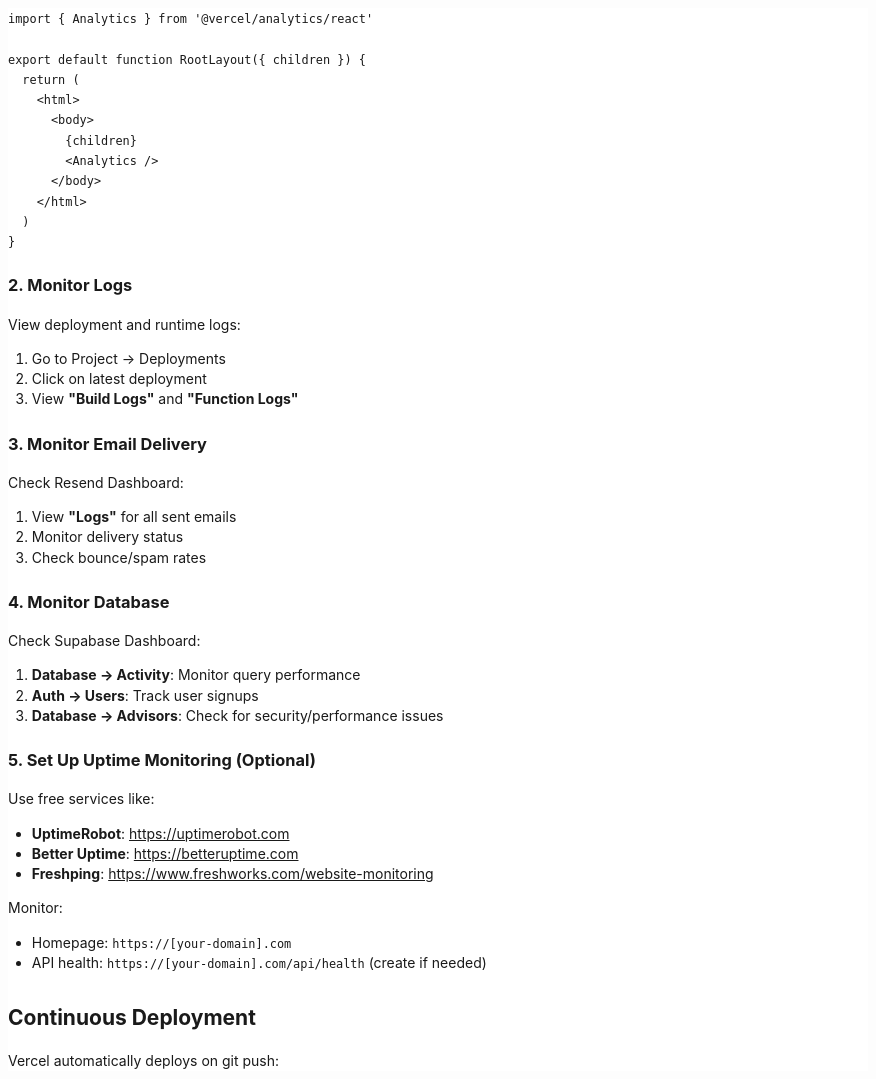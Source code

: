 ```tsx
import { Analytics } from '@vercel/analytics/react'

export default function RootLayout({ children }) {
  return (
    <html>
      <body>
        {children}
        <Analytics />
      </body>
    </html>
  )
}
```

### 2. Monitor Logs

View deployment and runtime logs:

1. Go to Project → Deployments
2. Click on latest deployment
3. View **"Build Logs"** and **"Function Logs"**

### 3. Monitor Email Delivery

Check Resend Dashboard:

1. View **"Logs"** for all sent emails
2. Monitor delivery status
3. Check bounce/spam rates

### 4. Monitor Database

Check Supabase Dashboard:

1. **Database → Activity**: Monitor query performance
2. **Auth → Users**: Track user signups
3. **Database → Advisors**: Check for security/performance issues

### 5. Set Up Uptime Monitoring (Optional)

Use free services like:

- **UptimeRobot**: https://uptimerobot.com
- **Better Uptime**: https://betteruptime.com
- **Freshping**: https://www.freshworks.com/website-monitoring

Monitor:
- Homepage: `https://[your-domain].com`
- API health: `https://[your-domain].com/api/health` (create if needed)

## Continuous Deployment

Vercel automatically deploys on git push:
